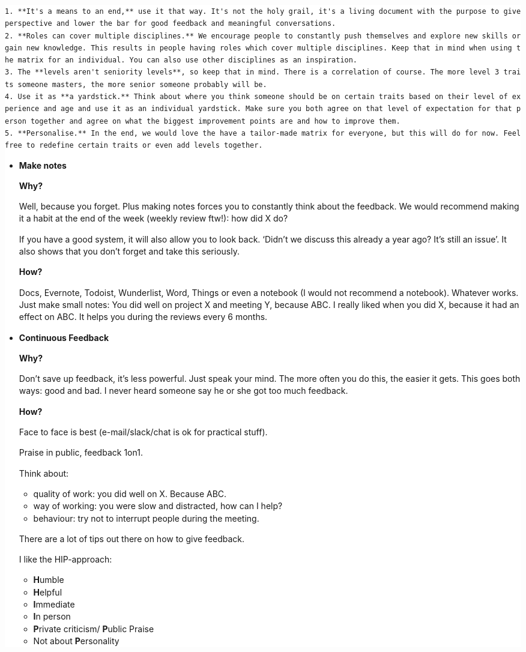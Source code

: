     1. **It's a means to an end,** use it that way. It's not the holy grail, it's a living document with the purpose to give perspective and lower the bar for good feedback and meaningful conversations. 
    2. **Roles can cover multiple disciplines.** We encourage people to constantly push themselves and explore new skills or gain new knowledge. This results in people having roles which cover multiple disciplines. Keep that in mind when using the matrix for an individual. You can also use other disciplines as an inspiration.
    3. The **levels aren't seniority levels**, so keep that in mind. There is a correlation of course. The more level 3 traits someone masters, the more senior someone probably will be.
    4. Use it as **a yardstick.** Think about where you think someone should be on certain traits based on their level of experience and age and use it as an individual yardstick. Make sure you both agree on that level of expectation for that person together and agree on what the biggest improvement points are and how to improve them. 
    5. **Personalise.** In the end, we would love the have a tailor-made matrix for everyone, but this will do for now. Feel free to redefine certain traits or even add levels together. 
- **Make notes**
    
    **Why?** 
    
    Well, because you forget. Plus making notes forces you to constantly think about the feedback. We would recommend making it a habit at the end of the week (weekly review ftw!): how did X do? 
    
    If you have a good system, it will also allow you to look back. ‘Didn’t we discuss this already a year ago? It’s still an issue’. It also shows that you don’t forget and take this seriously.
    
    **How?**
    
    Docs, Evernote, Todoist, Wunderlist, Word, Things or even a notebook (I would not recommend a notebook). Whatever works. Just make small notes: You did well on project X and meeting Y, because ABC. I really liked when you did X, because it had an effect on ABC. It helps you during the reviews every 6 months.
    
- **Continuous Feedback**
    
    **Why?** 
    
    Don’t save up feedback, it’s less powerful. Just speak your mind. The more often you do this, the easier it gets. This goes both ways: good and bad. I never heard someone say he or she got too much feedback.
    
    **How?** 
    
    Face to face is best (e-mail/slack/chat is ok for practical stuff).
    
    Praise in public, feedback 1on1.
    
    Think about:
    
    - quality of work: you did well on X. Because ABC.
    - way of working: you were slow and distracted, how can I help?
    - behaviour: try not to interrupt people during the meeting.
    
    There are a lot of tips out there on how to give feedback.
    
    I like the HIP-approach:
    
    - **H**umble
    - **H**elpful
    - **I**mmediate
    - **I**n person
    - **P**rivate criticism/ **P**ublic Praise
    - Not about **P**ersonality
    